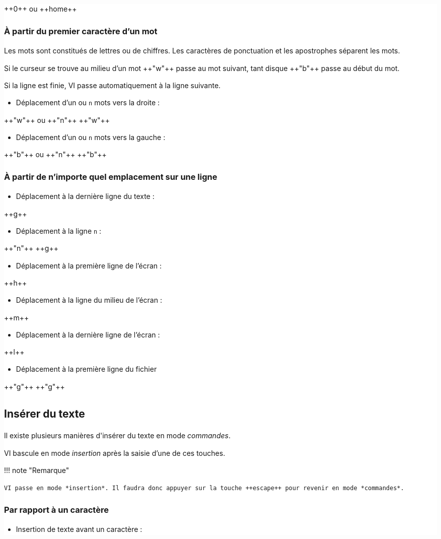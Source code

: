 ++0++ ou ++home++

### À partir du premier caractère d’un mot

Les mots sont constitués de lettres ou de chiffres. Les caractères de ponctuation et les apostrophes séparent les mots.

Si le curseur se trouve au milieu d’un mot ++"w"++ passe au mot suivant, tant disque ++"b"++ passe au début du mot.

Si la ligne est finie, VI passe automatiquement à la ligne suivante.

* Déplacement d’un ou `n` mots vers la droite :

++"w"++ ou ++"n"++ ++"w"++

* Déplacement d’un ou `n` mots vers la gauche :

++"b"++ ou ++"n"++ ++"b"++

### À partir de n’importe quel emplacement sur une ligne

* Déplacement à la dernière ligne du texte :

++g++

* Déplacement à la ligne `n` :

++"n"++ ++g++

* Déplacement à la première ligne de l’écran :

++h++

* Déplacement à la ligne du milieu de l’écran :

++m++

* Déplacement à la dernière ligne de l’écran :

++l++

* Déplacement à la première ligne du fichier

++"g"++ ++"g"++

## Insérer du texte

Il existe plusieurs manières d'insérer du texte en mode *commandes*.

VI bascule en mode *insertion* après la saisie d’une de ces touches.

!!! note "Remarque"

    VI passe en mode *insertion*. Il faudra donc appuyer sur la touche ++escape++ pour revenir en mode *commandes*.

### Par rapport à un caractère

* Insertion de texte avant un caractère :
